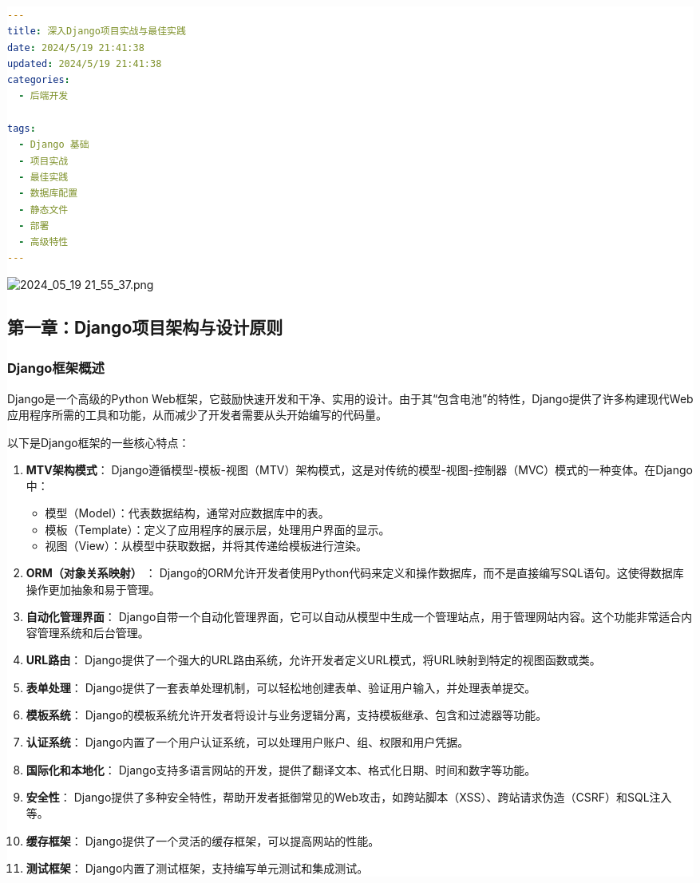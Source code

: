 ```yaml
---
title: 深入Django项目实战与最佳实践
date: 2024/5/19 21:41:38
updated: 2024/5/19 21:41:38
categories:
  - 后端开发

tags:
  - Django 基础
  - 项目实战
  - 最佳实践
  - 数据库配置
  - 静态文件
  - 部署
  - 高级特性
---
```



<img src="https://static.amd794.com/blog/images/2024_05_19 21_55_37.png@blog" title="2024_05_19 21_55_37.png" alt="2024_05_19 21_55_37.png"/>

## 第一章：Django项目架构与设计原则

### Django框架概述

Django是一个高级的Python Web框架，它鼓励快速开发和干净、实用的设计。由于其“包含电池”的特性，Django提供了许多构建现代Web应用程序所需的工具和功能，从而减少了开发者需要从头开始编写的代码量。

以下是Django框架的一些核心特点：

1. **MTV架构模式**： Django遵循模型-模板-视图（MTV）架构模式，这是对传统的模型-视图-控制器（MVC）模式的一种变体。在Django中：

    - 模型（Model）：代表数据结构，通常对应数据库中的表。
    - 模板（Template）：定义了应用程序的展示层，处理用户界面的显示。
    - 视图（View）：从模型中获取数据，并将其传递给模板进行渲染。

2. **ORM（对象关系映射）** ： Django的ORM允许开发者使用Python代码来定义和操作数据库，而不是直接编写SQL语句。这使得数据库操作更加抽象和易于管理。

3. **自动化管理界面**： Django自带一个自动化管理界面，它可以自动从模型中生成一个管理站点，用于管理网站内容。这个功能非常适合内容管理系统和后台管理。

4. **URL路由**： Django提供了一个强大的URL路由系统，允许开发者定义URL模式，将URL映射到特定的视图函数或类。

5. **表单处理**： Django提供了一套表单处理机制，可以轻松地创建表单、验证用户输入，并处理表单提交。

6. **模板系统**： Django的模板系统允许开发者将设计与业务逻辑分离，支持模板继承、包含和过滤器等功能。

7. **认证系统**： Django内置了一个用户认证系统，可以处理用户账户、组、权限和用户凭据。

8. **国际化和本地化**： Django支持多语言网站的开发，提供了翻译文本、格式化日期、时间和数字等功能。

9. **安全性**： Django提供了多种安全特性，帮助开发者抵御常见的Web攻击，如跨站脚本（XSS）、跨站请求伪造（CSRF）和SQL注入等。

10. **缓存框架**： Django提供了一个灵活的缓存框架，可以提高网站的性能。

11. **测试框架**： Django内置了测试框架，支持编写单元测试和集成测试。
